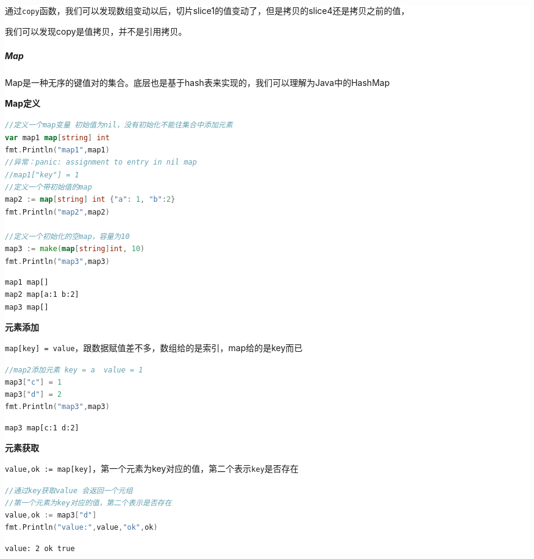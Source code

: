 通过`copy`函数，我们可以发现数组变动以后，切片slice1的值变动了，但是拷贝的slice4还是拷贝之前的值，

我们可以发现copy是值拷贝，并不是引用拷贝。

#####  Map

Map是一种无序的键值对的集合。底层也是基于hash表来实现的，我们可以理解为Java中的HashMap

**Map定义**

```go
//定义一个map变量 初始值为nil，没有初始化不能往集合中添加元素
var map1 map[string] int
fmt.Println("map1",map1)
//异常：panic: assignment to entry in nil map
//map1["key"] = 1
//定义一个带初始值的map
map2 := map[string] int {"a": 1, "b":2}
fmt.Println("map2",map2)

//定义一个初始化的空map，容量为10
map3 := make(map[string]int, 10)
fmt.Println("map3",map3)
```

```shell
map1 map[]
map2 map[a:1 b:2]
map3 map[]
```

**元素添加**

`map[key] = value`，跟数据赋值差不多，数组给的是索引，map给的是key而已

```go
//map2添加元素 key = a  value = 1
map3["c"] = 1
map3["d"] = 2
fmt.Println("map3",map3)
```

```shell
map3 map[c:1 d:2]
```

**元素获取**

`value,ok := map[key]`，第一个元素为key对应的值，第二个表示`key`是否存在

```go
//通过key获取value 会返回一个元组
//第一个元素为key对应的值，第二个表示是否存在
value,ok := map3["d"]
fmt.Println("value:",value,"ok",ok)
```

```shell
value: 2 ok true
```
